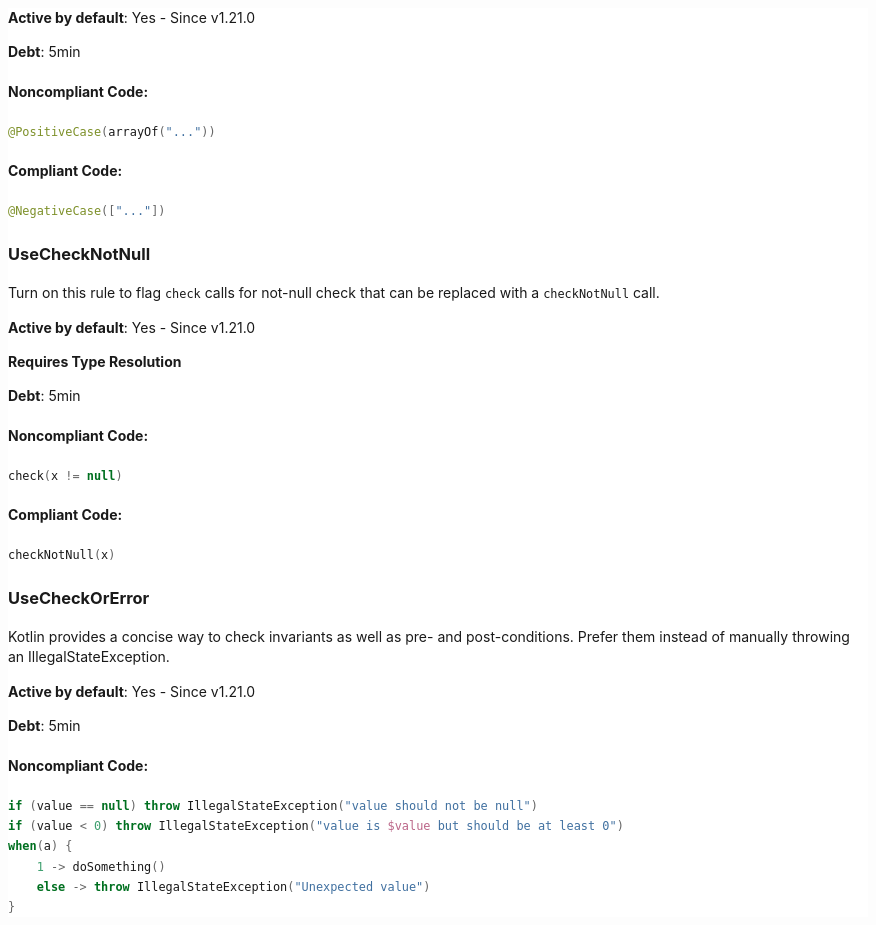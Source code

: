 **Active by default**: Yes - Since v1.21.0

**Debt**: 5min

#### Noncompliant Code:

```kotlin
@PositiveCase(arrayOf("..."))
```

#### Compliant Code:

```kotlin
@NegativeCase(["..."])
```

### UseCheckNotNull

Turn on this rule to flag `check` calls for not-null check that can be replaced with a `checkNotNull` call.

**Active by default**: Yes - Since v1.21.0

**Requires Type Resolution**

**Debt**: 5min

#### Noncompliant Code:

```kotlin
check(x != null)
```

#### Compliant Code:

```kotlin
checkNotNull(x)
```

### UseCheckOrError

Kotlin provides a concise way to check invariants as well as pre- and post-conditions.
Prefer them instead of manually throwing an IllegalStateException.

**Active by default**: Yes - Since v1.21.0

**Debt**: 5min

#### Noncompliant Code:

```kotlin
if (value == null) throw IllegalStateException("value should not be null")
if (value < 0) throw IllegalStateException("value is $value but should be at least 0")
when(a) {
    1 -> doSomething()
    else -> throw IllegalStateException("Unexpected value")
}
```
